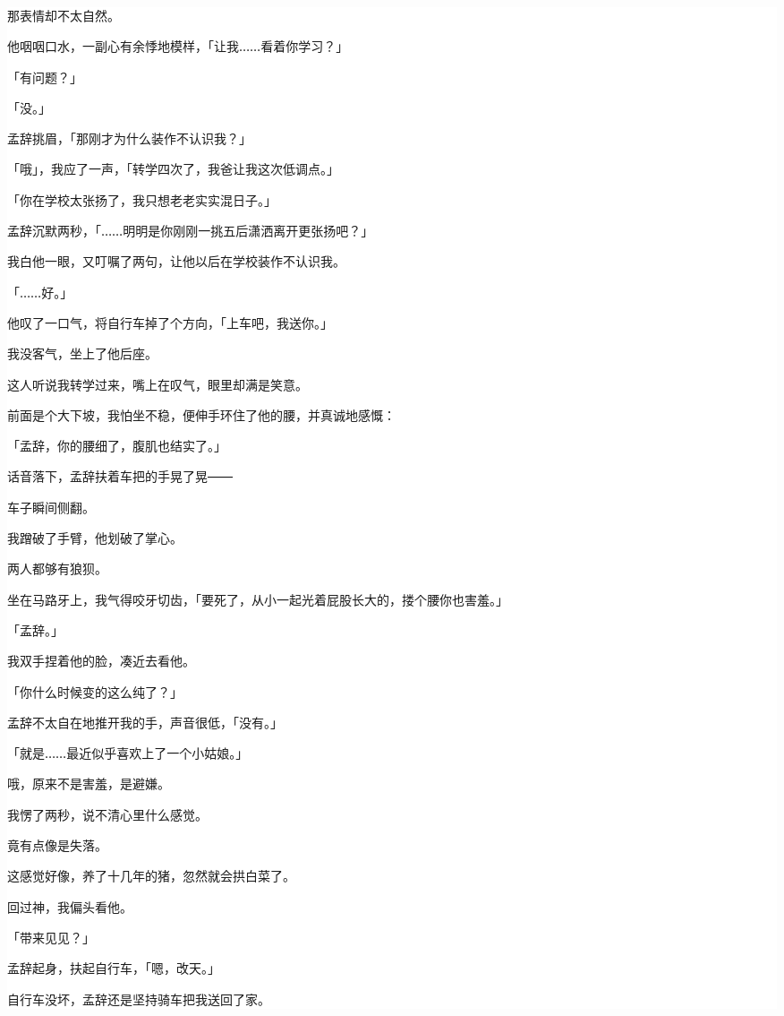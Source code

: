 那表情却不太自然。

他咽咽口水，一副心有余悸地模样，「让我……看着你学习？」

「有问题？」

「没。」

孟辞挑眉，「那刚才为什么装作不认识我？」

「哦」，我应了一声，「转学四次了，我爸让我这次低调点。」

「你在学校太张扬了，我只想老老实实混日子。」

孟辞沉默两秒，「……明明是你刚刚一挑五后潇洒离开更张扬吧？」

我白他一眼，又叮嘱了两句，让他以后在学校装作不认识我。

「……好。」

他叹了一口气，将自行车掉了个方向，「上车吧，我送你。」

我没客气，坐上了他后座。

这人听说我转学过来，嘴上在叹气，眼里却满是笑意。

前面是个大下坡，我怕坐不稳，便伸手环住了他的腰，并真诚地感慨：

「孟辞，你的腰细了，腹肌也结实了。」

话音落下，孟辞扶着车把的手晃了晃——

车子瞬间侧翻。

我蹭破了手臂，他划破了掌心。

两人都够有狼狈。

坐在马路牙上，我气得咬牙切齿，「要死了，从小一起光着屁股长大的，搂个腰你也害羞。」

「孟辞。」

我双手捏着他的脸，凑近去看他。

「你什么时候变的这么纯了？」

孟辞不太自在地推开我的手，声音很低，「没有。」

「就是……最近似乎喜欢上了一个小姑娘。」

哦，原来不是害羞，是避嫌。

我愣了两秒，说不清心里什么感觉。

竟有点像是失落。

这感觉好像，养了十几年的猪，忽然就会拱白菜了。

回过神，我偏头看他。

「带来见见？」

孟辞起身，扶起自行车，「嗯，改天。」

自行车没坏，孟辞还是坚持骑车把我送回了家。

